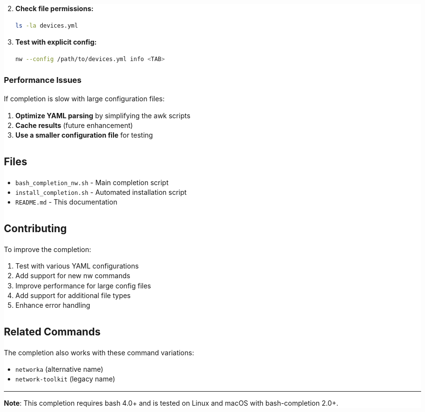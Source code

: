 2. **Check file permissions:**

   ```bash
   ls -la devices.yml
   ```

3. **Test with explicit config:**
   ```bash
   nw --config /path/to/devices.yml info <TAB>
   ```

### Performance Issues

If completion is slow with large configuration files:

1. **Optimize YAML parsing** by simplifying the awk scripts
2. **Cache results** (future enhancement)
3. **Use a smaller configuration file** for testing

## Files

- `bash_completion_nw.sh` - Main completion script
- `install_completion.sh` - Automated installation script
- `README.md` - This documentation

## Contributing

To improve the completion:

1. Test with various YAML configurations
2. Add support for new nw commands
3. Improve performance for large config files
4. Add support for additional file types
5. Enhance error handling

## Related Commands

The completion also works with these command variations:

- `networka` (alternative name)
- `network-toolkit` (legacy name)

---

**Note**: This completion requires bash 4.0+ and is tested on Linux and macOS with bash-completion 2.0+.

